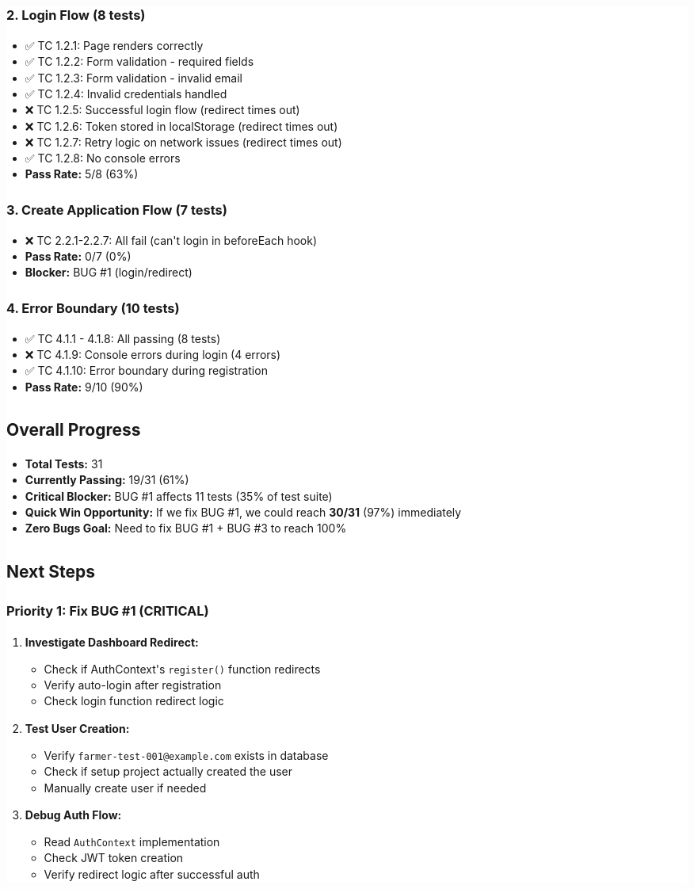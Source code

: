 ### 2. Login Flow (8 tests)

- ✅ TC 1.2.1: Page renders correctly
- ✅ TC 1.2.2: Form validation - required fields
- ✅ TC 1.2.3: Form validation - invalid email
- ✅ TC 1.2.4: Invalid credentials handled
- ❌ TC 1.2.5: Successful login flow (redirect times out)
- ❌ TC 1.2.6: Token stored in localStorage (redirect times out)
- ❌ TC 1.2.7: Retry logic on network issues (redirect times out)
- ✅ TC 1.2.8: No console errors
- **Pass Rate:** 5/8 (63%)

### 3. Create Application Flow (7 tests)

- ❌ TC 2.2.1-2.2.7: All fail (can't login in beforeEach hook)
- **Pass Rate:** 0/7 (0%)
- **Blocker:** BUG #1 (login/redirect)

### 4. Error Boundary (10 tests)

- ✅ TC 4.1.1 - 4.1.8: All passing (8 tests)
- ❌ TC 4.1.9: Console errors during login (4 errors)
- ✅ TC 4.1.10: Error boundary during registration
- **Pass Rate:** 9/10 (90%)

## Overall Progress

- **Total Tests:** 31
- **Currently Passing:** 19/31 (61%)
- **Critical Blocker:** BUG #1 affects 11 tests (35% of test suite)
- **Quick Win Opportunity:** If we fix BUG #1, we could reach **30/31** (97%) immediately
- **Zero Bugs Goal:** Need to fix BUG #1 + BUG #3 to reach 100%

## Next Steps

### Priority 1: Fix BUG #1 (CRITICAL)

1. **Investigate Dashboard Redirect:**
   - Check if AuthContext's `register()` function redirects
   - Verify auto-login after registration
   - Check login function redirect logic
2. **Test User Creation:**
   - Verify `farmer-test-001@example.com` exists in database
   - Check if setup project actually created the user
   - Manually create user if needed

3. **Debug Auth Flow:**
   - Read `AuthContext` implementation
   - Check JWT token creation
   - Verify redirect logic after successful auth

